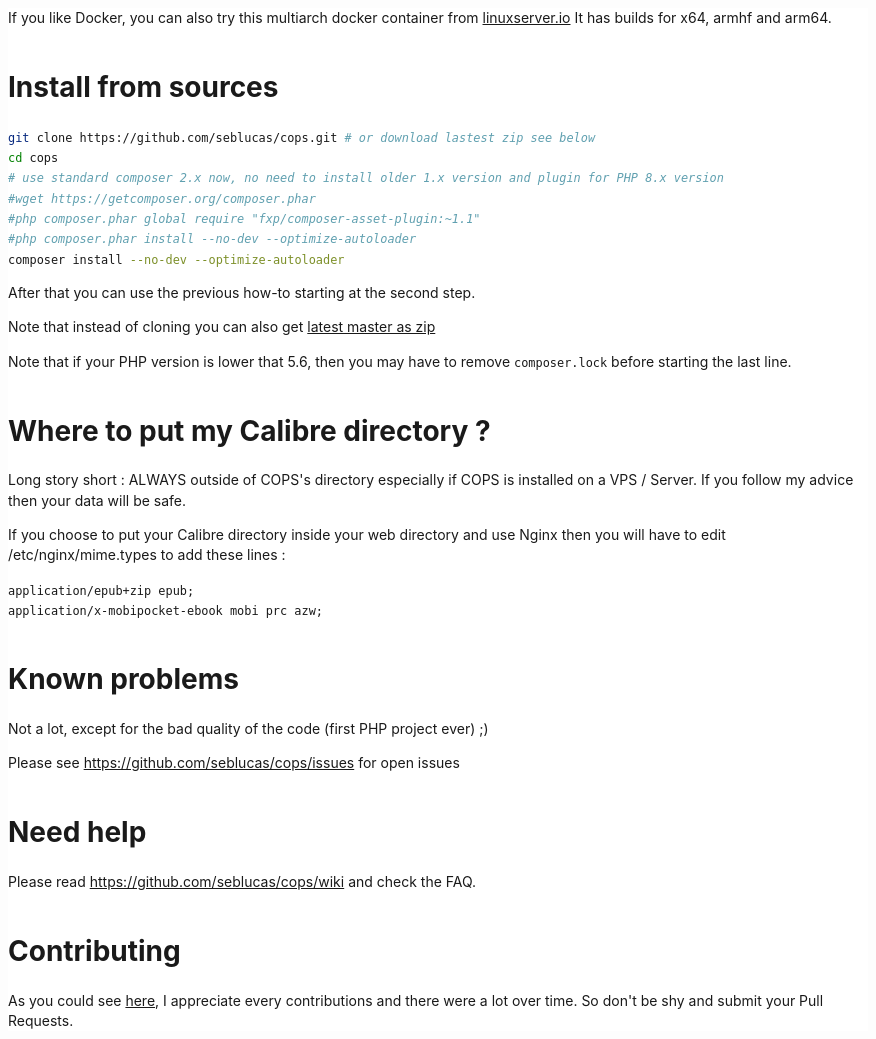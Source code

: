 If you like Docker, you can also try this multiarch docker container from [linuxserver.io](https://hub.docker.com/r/linuxserver/cops/)  It has builds for x64, armhf and arm64. 

# Install from sources

```bash
git clone https://github.com/seblucas/cops.git # or download lastest zip see below
cd cops
# use standard composer 2.x now, no need to install older 1.x version and plugin for PHP 8.x version
#wget https://getcomposer.org/composer.phar
#php composer.phar global require "fxp/composer-asset-plugin:~1.1"
#php composer.phar install --no-dev --optimize-autoloader
composer install --no-dev --optimize-autoloader
```

After that you can use the previous how-to starting at the second step.

Note that instead of cloning you can also get [latest master as zip](https://github.com/seblucas/cops/archive/master.zip)

Note that if your PHP version is lower that 5.6, then you may have to remove `composer.lock` before starting the last line.

# Where to put my Calibre directory ?

Long story short : ALWAYS outside of COPS's directory especially if COPS is installed on a VPS / Server. If you follow my advice then your data will be safe.

If you choose to put your Calibre directory inside your web directory and use Nginx then you will have to edit /etc/nginx/mime.types to add these lines :

```
application/epub+zip epub;
application/x-mobipocket-ebook mobi prc azw;
```

# Known problems

Not a lot, except for the bad quality of the code (first PHP project ever) ;)

Please see https://github.com/seblucas/cops/issues for open issues

# Need help

Please read https://github.com/seblucas/cops/wiki and check the FAQ.

# Contributing

As you could see [here](https://github.com/seblucas/cops/graphs/contributors), I appreciate every contributions and there were a lot over time. So don't be shy and submit your Pull Requests.

